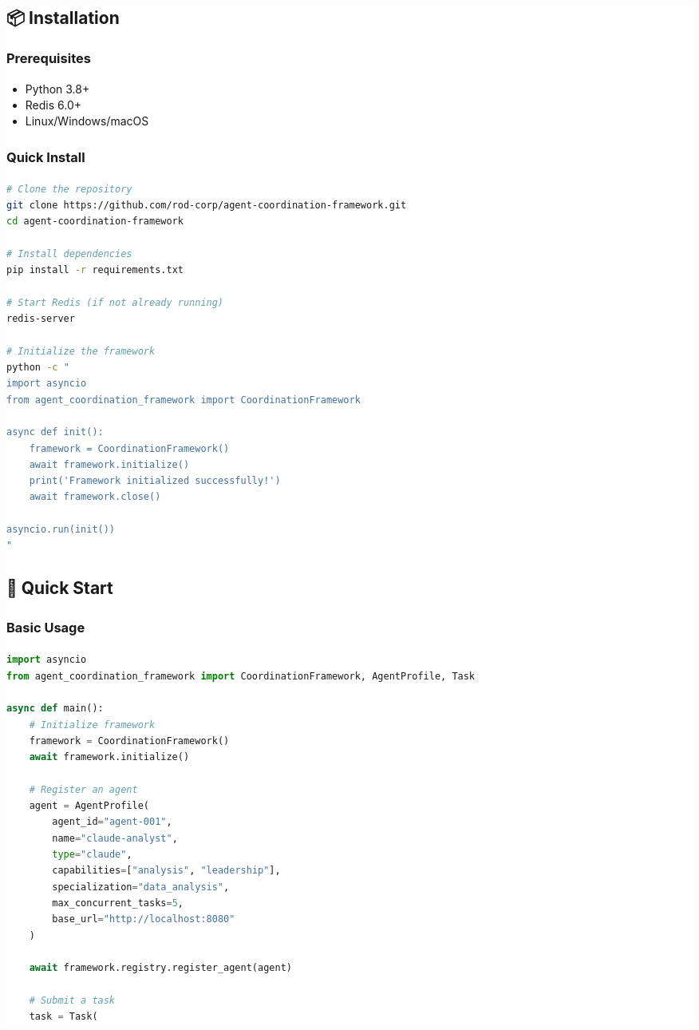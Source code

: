 ## 📦 Installation

### Prerequisites
- Python 3.8+
- Redis 6.0+
- Linux/Windows/macOS

### Quick Install
```bash
# Clone the repository
git clone https://github.com/rod-corp/agent-coordination-framework.git
cd agent-coordination-framework

# Install dependencies
pip install -r requirements.txt

# Start Redis (if not already running)
redis-server

# Initialize the framework
python -c "
import asyncio
from agent_coordination_framework import CoordinationFramework

async def init():
    framework = CoordinationFramework()
    await framework.initialize()
    print('Framework initialized successfully!')
    await framework.close()

asyncio.run(init())
"
```

## 🔧 Quick Start

### Basic Usage

```python
import asyncio
from agent_coordination_framework import CoordinationFramework, AgentProfile, Task

async def main():
    # Initialize framework
    framework = CoordinationFramework()
    await framework.initialize()

    # Register an agent
    agent = AgentProfile(
        agent_id="agent-001",
        name="claude-analyst",
        type="claude",
        capabilities=["analysis", "leadership"],
        specialization="data_analysis",
        max_concurrent_tasks=5,
        base_url="http://localhost:8080"
    )

    await framework.registry.register_agent(agent)

    # Submit a task
    task = Task(
```